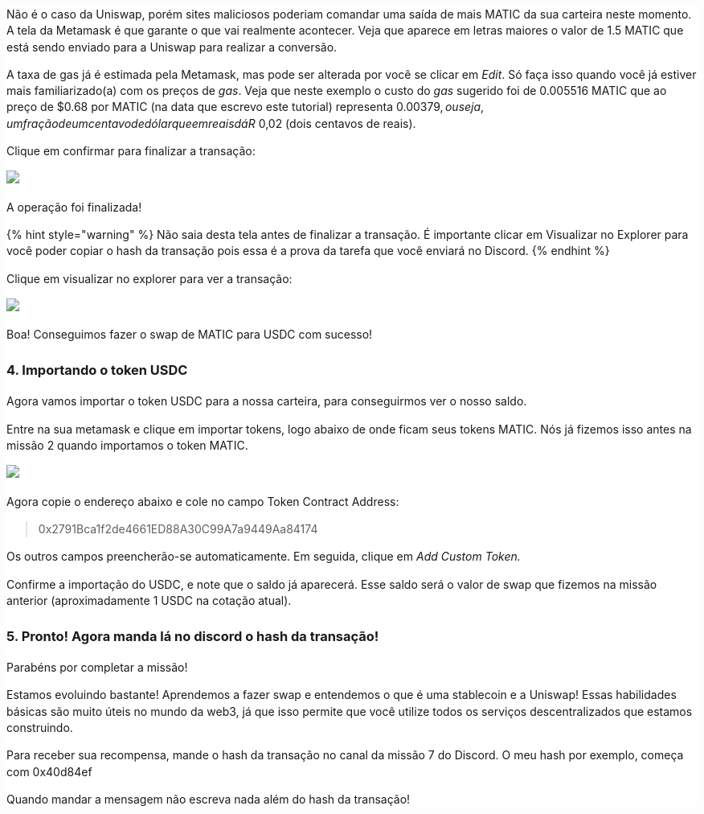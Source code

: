 Não é o caso da Uniswap, porém sites maliciosos poderiam comandar uma saída de mais MATIC da sua carteira neste momento. A tela da Metamask é que garante o que vai realmente acontecer. Veja que aparece em letras maiores o valor de 1.5 MATIC que está sendo enviado para a Uniswap para realizar a conversão.

A taxa de gas já é estimada pela Metamask, mas pode ser alterada por você se clicar em _Edit_. Só faça isso quando você já estiver mais familiarizado(a) com os preços de _gas_. Veja que neste exemplo o custo do _gas_ sugerido foi de 0.005516 MATIC que ao preço de $0.68 por MATIC (na data que escrevo este tutorial) representa $0.00379, ou seja, um fração de um centavo de dólar que em reais dá R$ 0,02 (dois centavos de reais).

Clique em confirmar para finalizar a transação:

![](<../.gitbook/assets/image (22).png>)

A operação foi finalizada!

{% hint style="warning" %}
Não saia desta tela antes de finalizar a transação. É importante clicar em Visualizar no Explorer para você poder copiar o hash da transação pois essa é a prova da tarefa que você enviará no Discord.
{% endhint %}

Clique em visualizar no explorer para ver a transação:

![](<../.gitbook/assets/image (95).png>)

Boa! Conseguimos fazer o swap de MATIC para USDC com sucesso!

### 4. Importando o token USDC

Agora vamos importar o token USDC para a nossa carteira, para conseguirmos ver o nosso saldo.

Entre na sua metamask e clique em importar tokens, logo abaixo de onde ficam seus tokens MATIC. Nós já fizemos isso antes na missão 2 quando importamos o token MATIC.

![](../.gitbook/assets/addtoken.jpg)

Agora copie o endereço abaixo e cole no campo Token Contract Address:

> 0x2791Bca1f2de4661ED88A30C99A7a9449Aa84174

Os outros campos preencherão-se automaticamente. Em seguida, clique em _Add Custom Token._

Confirme a importação do USDC, e note que o saldo já aparecerá. Esse saldo será o valor de swap que fizemos na missão anterior (aproximadamente 1 USDC na cotação atual).

### 5. Pronto! Agora manda lá no discord o hash da transação!

Parabéns por completar a missão!

Estamos evoluindo bastante! Aprendemos a fazer swap e entendemos o que é uma stablecoin e a Uniswap! Essas habilidades básicas são muito úteis no mundo da web3, já que isso permite que você utilize todos os serviços descentralizados que estamos construindo.

Para receber sua recompensa, mande o hash da transação no canal da missão 7 do Discord. O meu hash por exemplo, começa com 0x40d84ef

Quando mandar a mensagem não escreva nada além do hash da transação!
